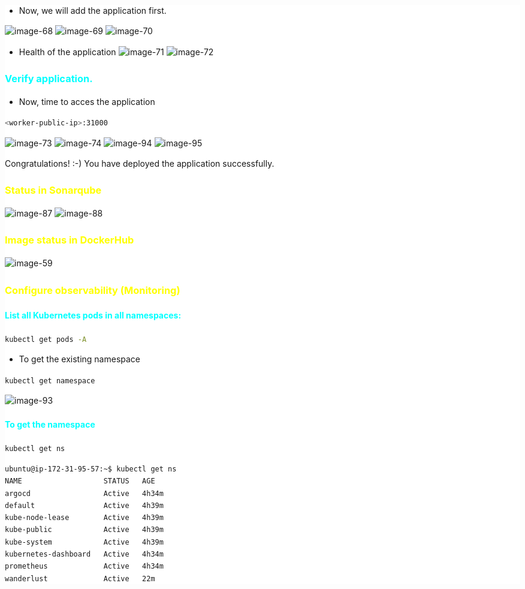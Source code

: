 - Now, we will add the application first.

![image-68](https://github.com/user-attachments/assets/9e754b40-7930-4b13-8eff-79ca398f9bb7)
![image-69](https://github.com/user-attachments/assets/4ca6caa8-6504-4072-9126-9129ebc3e5f9)
![image-70](https://github.com/user-attachments/assets/86f8716c-99b1-4726-8578-02c8c7bd5f73)

- Health of the application
![image-71](https://github.com/user-attachments/assets/18b30b65-071e-4325-968f-5c06ef6abf3a)
![image-72](https://github.com/user-attachments/assets/9865cef3-bd95-485e-a9f9-7bbef3e5b507)

### <span style="color: Cyan;"> Verify application.
- Now, time to acces the application 
```bash
<worker-public-ip>:31000
```
![image-73](https://github.com/user-attachments/assets/91821346-7de8-42f0-9291-7186fa6327bf)
![image-74](https://github.com/user-attachments/assets/92483591-4dba-40cc-b288-36e03c5d1209)
![image-94](https://github.com/user-attachments/assets/8d2b97a1-548a-4c92-bab0-54af1e6746b3)
![image-95](https://github.com/user-attachments/assets/e2b803ef-a96e-453c-b172-8d9584038786)

Congratulations! :-) You have deployed the application successfully.

### <span style="color: Yellow;"> Status in Sonarqube
![image-87](https://github.com/user-attachments/assets/7d83ac6e-f80a-417e-82dc-701505487181)
![image-88](https://github.com/user-attachments/assets/068c904d-b517-401e-b3c7-692b203d83c2)

### <span style="color: Yellow;"> Image status in DockerHub
![image-59](https://github.com/user-attachments/assets/4e785490-5537-458e-9b9d-5bbe9d4194cd)

### <span style="color: Yellow;"> Configure observability (Monitoring)

#### <span style="color: Cyan;">List all Kubernetes pods in all namespaces:</span>
```sh
kubectl get pods -A
```
- To get the existing namespace 
```sh
kubectl get namespace
```
![image-93](https://github.com/user-attachments/assets/de8c9b60-01c8-4462-8fd1-71a1d6a9f163)

#### <span style="color: Cyan;">To get the namespace
```bash
kubectl get ns
```
```sh
ubuntu@ip-172-31-95-57:~$ kubectl get ns
NAME                   STATUS   AGE
argocd                 Active   4h34m
default                Active   4h39m
kube-node-lease        Active   4h39m
kube-public            Active   4h39m
kube-system            Active   4h39m
kubernetes-dashboard   Active   4h34m
prometheus             Active   4h34m
wanderlust             Active   22m
```